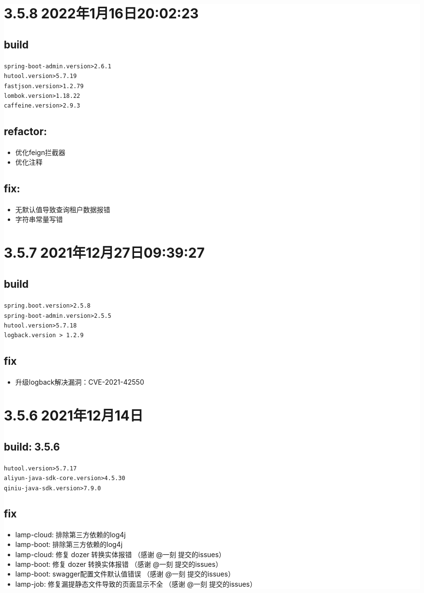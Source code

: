 

# 3.5.8 2022年1月16日20:02:23
## build
```
spring-boot-admin.version>2.6.1
hutool.version>5.7.19
fastjson.version>1.2.79
lombok.version>1.18.22
caffeine.version>2.9.3
```
## refactor:
- 优化feign拦截器
- 优化注释
## fix:
- 无默认值导致查询租户数据报错
- 字符串常量写错


# 3.5.7 2021年12月27日09:39:27
## build
```
spring.boot.version>2.5.8
spring-boot-admin.version>2.5.5
hutool.version>5.7.18
logback.version > 1.2.9
```
## fix
- 升级logback解决漏洞：CVE-2021-42550

# 3.5.6 2021年12月14日
## build: 3.5.6
```
hutool.version>5.7.17
aliyun-java-sdk-core.version>4.5.30
qiniu-java-sdk.version>7.9.0
```

## fix
- lamp-cloud: 排除第三方依赖的log4j
- lamp-boot: 排除第三方依赖的log4j
- lamp-cloud: 修复 dozer 转换实体报错   （感谢 @一刻 提交的issues）
- lamp-boot: 修复 dozer 转换实体报错   （感谢 @一刻 提交的issues）
- lamp-boot:  swagger配置文件默认值错误  （感谢 @一刻 提交的issues）
- lamp-job: 修复漏提静态文件导致的页面显示不全  （感谢 @一刻 提交的issues）
